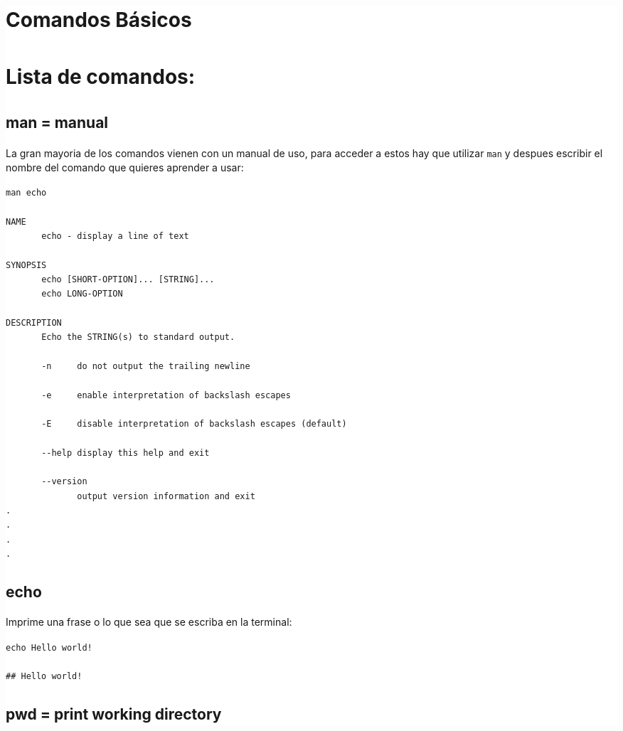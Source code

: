 Comandos Básicos
================

# Lista de comandos:

## man = manual

La gran mayoria de los comandos vienen con un manual de uso, para acceder a estos hay que utilizar `man` y despues escribir el nombre del comando que quieres aprender a usar:


```
man echo

NAME
       echo - display a line of text

SYNOPSIS
       echo [SHORT-OPTION]... [STRING]...
       echo LONG-OPTION

DESCRIPTION
       Echo the STRING(s) to standard output.

       -n     do not output the trailing newline

       -e     enable interpretation of backslash escapes

       -E     disable interpretation of backslash escapes (default)

       --help display this help and exit

       --version
              output version information and exit     
.
.
.
.
```

## echo

Imprime una frase o lo que sea que se escriba en la terminal:


```
echo Hello world!

## Hello world!
```

## pwd = print working directory
